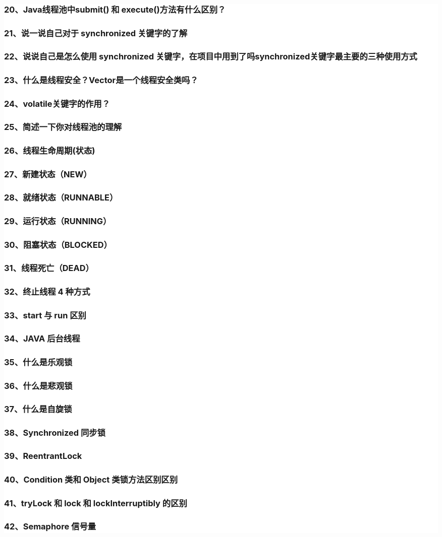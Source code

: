 ### 20、Java线程池中submit() 和 execute()方法有什么区别？

### 21、说一说自己对于 synchronized 关键字的了解

### 22、说说自己是怎么使用 synchronized  关键字，在项目中用到了吗synchronized关键字最主要的三种使用方式

### 23、什么是线程安全？Vector是一个线程安全类吗？

### 24、volatile关键字的作用？

### 25、简述一下你对线程池的理解

### 26、线程生命周期(状态)

### 27、新建状态（NEW）

### 28、就绪状态（RUNNABLE）

### 29、运行状态（RUNNING）

### 30、阻塞状态（BLOCKED）

### 31、线程死亡（DEAD）

### 32、终止线程 4 种方式

### 33、start 与 run 区别

### 34、JAVA 后台线程

### 35、什么是乐观锁

### 36、什么是悲观锁

### 37、什么是自旋锁

### 38、Synchronized 同步锁

### 39、ReentrantLock

### 40、Condition 类和 Object 类锁方法区别区别

### 41、tryLock 和 lock 和 lockInterruptibly 的区别

### 42、Semaphore 信号量

